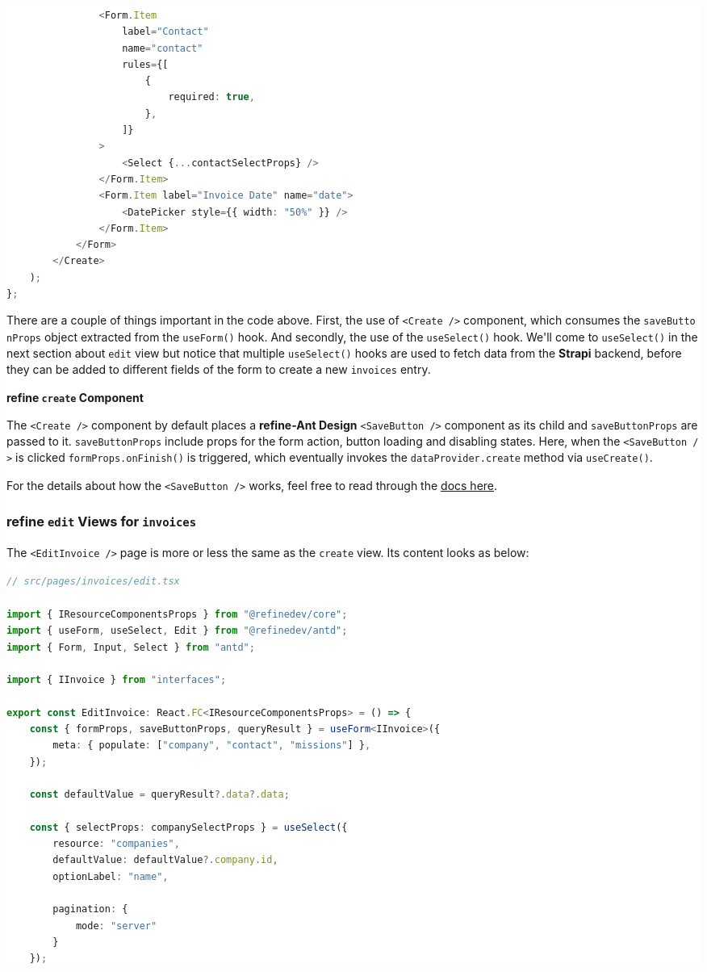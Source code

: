 ```TypeScript
                <Form.Item
                    label="Contact"
                    name="contact"
                    rules={[
                        {
                            required: true,
                        },
                    ]}
                >
                    <Select {...contactSelectProps} />
                </Form.Item>
                <Form.Item label="Invoice Date" name="date">
                    <DatePicker style={{ width: "50%" }} />
                </Form.Item>
            </Form>
        </Create>
    );
};
```

There are a couple of things important in the code above. First, the use of `<Create />` component, which consumes the `saveButtonProps` object extracted from the `useForm()` hook. And secondly, the use of the `useSelect()` hook. We'll come to `useSelect()` in the next section about `edit` view but notice that multiple `useSelect()` hooks are used to fetch data from the **Strapi** backend, before they can be added to different fields of the form to create a new `invoices` entry.

**refine `create` Component**

The `<Create />` component by default places a **refine-Ant Design** `<SaveButton />` component as its child and `saveButtonProps` are passed to it. `saveButtonProps` include props for the form action, button loading and disabling states. Here, when the `<SaveButton />` is clicked `formProps.onFinish()` is triggered, which eventually invokes the `dataProvider.create` method via `useCreate()`.

For the details about how the `<SaveButton />` works, feel free to read through the [docs here]().

### refine `edit` Views for `invoices`

The `<EditInvoice />` page is more or less the same as the `create` view. Its content looks as below:

```TypeScript
// src/pages/invoices/edit.tsx

import { IResourceComponentsProps } from "@refinedev/core";
import { useForm, useSelect, Edit } from "@refinedev/antd";
import { Form, Input, Select } from "antd";

import { IInvoice } from "interfaces";

export const EditInvoice: React.FC<IResourceComponentsProps> = () => {
    const { formProps, saveButtonProps, queryResult } = useForm<IInvoice>({
        meta: { populate: ["company", "contact", "missions"] },
    });

    const defaultValue = queryResult?.data?.data;

    const { selectProps: companySelectProps } = useSelect({
        resource: "companies",
        defaultValue: defaultValue?.company.id,
        optionLabel: "name",

        pagination: {
            mode: "server"
        }
    });

```